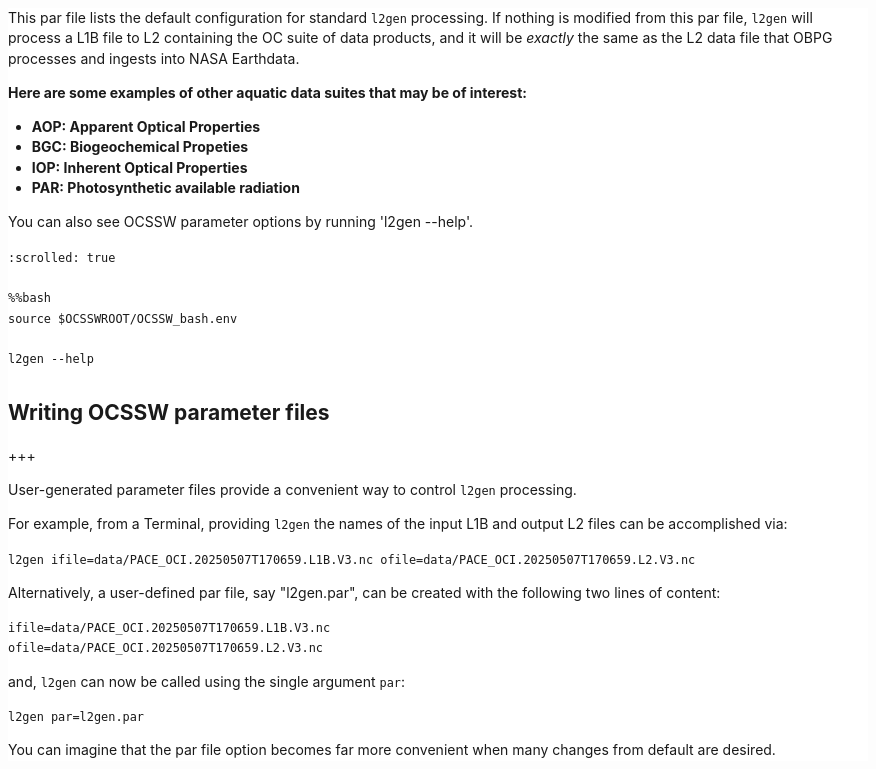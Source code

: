 This par file lists the default configuration for standard `l2gen` processing. If nothing is modified from this par file, `l2gen` will process a L1B file to L2 containing the OC suite of data products, and it will be *exactly* the same as the L2 data file that OBPG processes and ingests into NASA Earthdata.

<div class="alert alert-warning">
    
<b>Here are some examples of other aquatic data suites that may be of interest:
* AOP: Apparent Optical Properties 
* BGC: Biogeochemical Propeties 
* IOP: Inherent Optical Properties
* PAR: Photosynthetic available radiation

</b>

</div>

<div class="alert alert-info">

You can also see OCSSW parameter options by running 'l2gen --help'.

</div>

```{code-cell} ipython3
:scrolled: true

%%bash
source $OCSSWROOT/OCSSW_bash.env

l2gen --help
```

## Writing OCSSW parameter files

+++

User-generated parameter files provide a convenient way to control `l2gen` processing. 

For example, from a Terminal, providing `l2gen` the names of the input L1B and output L2 files can be accomplished via:

```bash
l2gen ifile=data/PACE_OCI.20250507T170659.L1B.V3.nc ofile=data/PACE_OCI.20250507T170659.L2.V3.nc
```

Alternatively, a user-defined par file, say "l2gen.par", can be created with the following two lines of content:

    ifile=data/PACE_OCI.20250507T170659.L1B.V3.nc
    ofile=data/PACE_OCI.20250507T170659.L2.V3.nc

and, `l2gen` can now be called using the single argument `par`:

```bash
l2gen par=l2gen.par
```

You can imagine that the par file option becomes far more convenient when many changes from default are desired.
